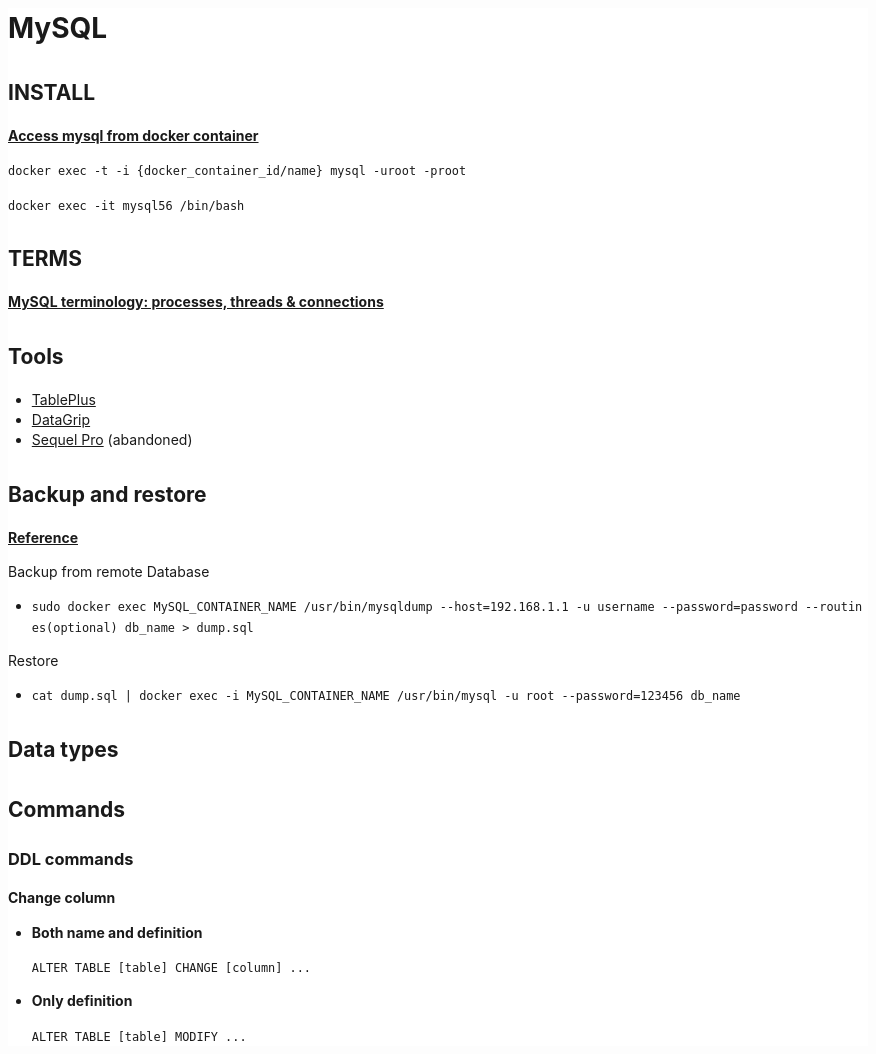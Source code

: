 # MySQL

## INSTALL

**[Access mysql from docker container](https://stackoverflow.com/questions/28389458/execute-mysql-command-from-the-host-to-container-running-mysql-server)**

`docker exec -t -i {docker_container_id/name} mysql -uroot -proot`

`docker exec -it mysql56 /bin/bash`

## TERMS

**[MySQL terminology: processes, threads & connections](http://code.openark.org/blog/mysql/mysql-terminology-processes-threads-connections)**

## Tools
- [TablePlus](https://tableplus.io/)
- [DataGrip](https://www.jetbrains.com/datagrip/)
- [Sequel Pro](http://www.sequelpro.com/) (abandoned)

## Backup and restore

**[Reference](https://gist.github.com/spalladino/6d981f7b33f6e0afe6bb)**

Backup from remote Database

- `sudo docker exec MySQL_CONTAINER_NAME /usr/bin/mysqldump --host=192.168.1.1 -u username --password=password --routines(optional) db_name > dump.sql`

Restore
- `cat dump.sql | docker exec -i MySQL_CONTAINER_NAME /usr/bin/mysql -u root --password=123456 db_name`

## Data types




## Commands

### DDL commands

**Change column**

  - **Both name and definition**
    
    `ALTER TABLE [table] CHANGE [column] ...`
    
  - **Only definition**
  
    `ALTER TABLE [table] MODIFY ...`
